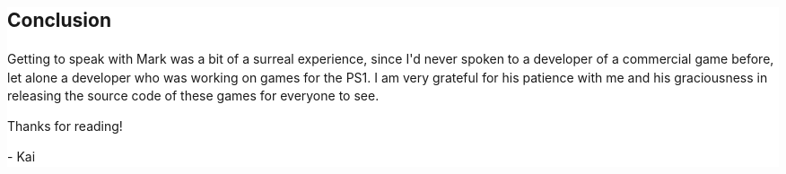## Conclusion

Getting to speak with Mark was a bit of a surreal experience, since I'd never spoken to a developer of a commercial game before, let alone a developer who was working on games for the PS1. I am very grateful for his patience with me and his graciousness in releasing the source code of these games for everyone to see.

Thanks for reading!

\- Kai

[^1]: [TheyerGFX - Jet Racer / 2000](http://theyergfx.com/jetracer.htm)
[^2]: [Redump - Euro Demo 77](http://redump.org/disc/1263/)
